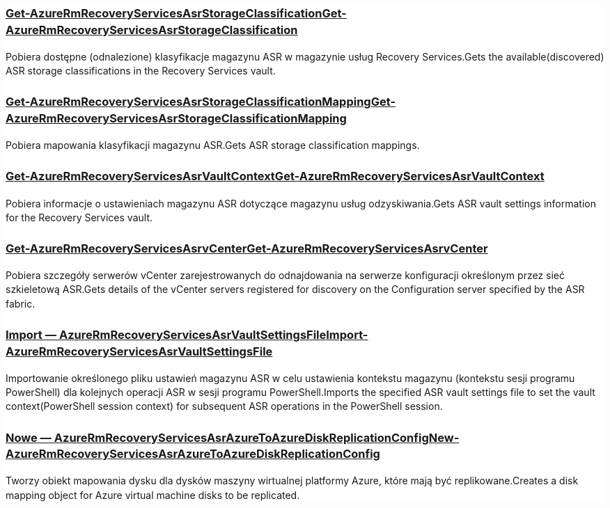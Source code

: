 ### [<span data-ttu-id="d080a-135">Get-AzureRmRecoveryServicesAsrStorageClassification</span><span class="sxs-lookup"><span data-stu-id="d080a-135">Get-AzureRmRecoveryServicesAsrStorageClassification</span></span>](Get-AzureRmRecoveryServicesAsrStorageClassification.md)
<span data-ttu-id="d080a-136">Pobiera dostępne (odnalezione) klasyfikacje magazynu ASR w magazynie usług Recovery Services.</span><span class="sxs-lookup"><span data-stu-id="d080a-136">Gets the available(discovered) ASR storage classifications in the Recovery Services vault.</span></span>

### [<span data-ttu-id="d080a-137">Get-AzureRmRecoveryServicesAsrStorageClassificationMapping</span><span class="sxs-lookup"><span data-stu-id="d080a-137">Get-AzureRmRecoveryServicesAsrStorageClassificationMapping</span></span>](Get-AzureRmRecoveryServicesAsrStorageClassificationMapping.md)
<span data-ttu-id="d080a-138">Pobiera mapowania klasyfikacji magazynu ASR.</span><span class="sxs-lookup"><span data-stu-id="d080a-138">Gets ASR storage classification mappings.</span></span>

### [<span data-ttu-id="d080a-139">Get-AzureRmRecoveryServicesAsrVaultContext</span><span class="sxs-lookup"><span data-stu-id="d080a-139">Get-AzureRmRecoveryServicesAsrVaultContext</span></span>](Get-AzureRmRecoveryServicesAsrVaultContext.md)
<span data-ttu-id="d080a-140">Pobiera informacje o ustawieniach magazynu ASR dotyczące magazynu usług odzyskiwania.</span><span class="sxs-lookup"><span data-stu-id="d080a-140">Gets ASR vault settings information for the Recovery Services vault.</span></span>

### [<span data-ttu-id="d080a-141">Get-AzureRmRecoveryServicesAsrvCenter</span><span class="sxs-lookup"><span data-stu-id="d080a-141">Get-AzureRmRecoveryServicesAsrvCenter</span></span>](Get-AzureRmRecoveryServicesAsrvCenter.md)
<span data-ttu-id="d080a-142">Pobiera szczegóły serwerów vCenter zarejestrowanych do odnajdowania na serwerze konfiguracji określonym przez sieć szkieletową ASR.</span><span class="sxs-lookup"><span data-stu-id="d080a-142">Gets details of the vCenter servers registered for discovery on the Configuration server specified by the ASR fabric.</span></span>

### [<span data-ttu-id="d080a-143">Import — AzureRmRecoveryServicesAsrVaultSettingsFile</span><span class="sxs-lookup"><span data-stu-id="d080a-143">Import-AzureRmRecoveryServicesAsrVaultSettingsFile</span></span>](Import-AzureRmRecoveryServicesAsrVaultSettingsFile.md)
<span data-ttu-id="d080a-144">Importowanie określonego pliku ustawień magazynu ASR w celu ustawienia kontekstu magazynu (kontekstu sesji programu PowerShell) dla kolejnych operacji ASR w sesji programu PowerShell.</span><span class="sxs-lookup"><span data-stu-id="d080a-144">Imports the specified ASR vault settings file to set the vault context(PowerShell session context) for subsequent ASR operations in the PowerShell session.</span></span> 

### [<span data-ttu-id="d080a-145">Nowe — AzureRmRecoveryServicesAsrAzureToAzureDiskReplicationConfig</span><span class="sxs-lookup"><span data-stu-id="d080a-145">New-AzureRmRecoveryServicesAsrAzureToAzureDiskReplicationConfig</span></span>](New-AzureRmRecoveryServicesAsrAzureToAzureDiskReplicationConfig.md)
<span data-ttu-id="d080a-146">Tworzy obiekt mapowania dysku dla dysków maszyny wirtualnej platformy Azure, które mają być replikowane.</span><span class="sxs-lookup"><span data-stu-id="d080a-146">Creates a disk mapping object for Azure virtual machine disks to be replicated.</span></span>
